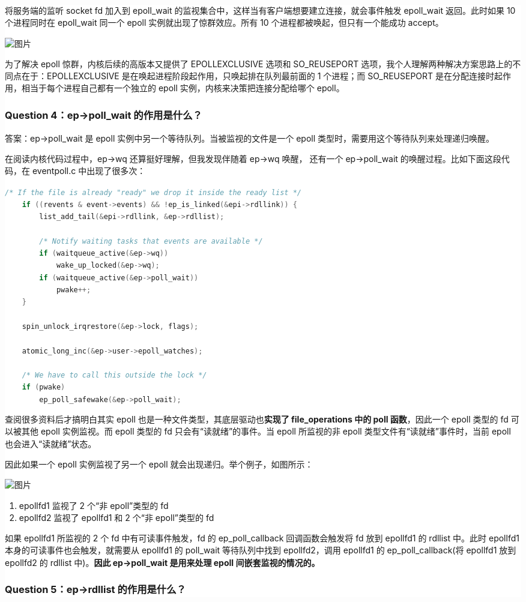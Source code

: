 将服务端的监听 socket fd 加入到 epoll_wait 的监视集合中，这样当有客户端想要建立连接，就会事件触发 epoll_wait 返回。此时如果 10 个进程同时在 epoll_wait 同一个 epoll 实例就出现了惊群效应。所有 10 个进程都被唤起，但只有一个能成功 accept。

![图片](https://mmbiz.qpic.cn/mmbiz_jpg/j3gficicyOvatgMeUcrqHPZZfdH4qhJGyBRDn6V2Tf8a35iblqn4zG0ddYu7uIr2mBO0JrUVcwUfDNI98ibFUYbbXA/640?wx_fmt=jpeg&wxfrom=5&wx_lazy=1&wx_co=1)

为了解决 epoll 惊群，内核后续的高版本又提供了 EPOLLEXCLUSIVE 选项和 SO_REUSEPORT 选项，我个人理解两种解决方案思路上的不同点在于：EPOLLEXCLUSIVE 是在唤起进程阶段起作用，只唤起排在队列最前面的 1 个进程；而 SO_REUSEPORT 是在分配连接时起作用，相当于每个进程自己都有一个独立的 epoll 实例，内核来决策把连接分配给哪个 epoll。



### **Question 4：ep->poll_wait 的作用是什么？**

答案：ep->poll_wait 是 epoll 实例中另一个等待队列。当被监视的文件是一个 epoll 类型时，需要用这个等待队列来处理递归唤醒。

在阅读内核代码过程中，ep->wq 还算挺好理解，但我发现伴随着 ep->wq 唤醒， 还有一个 ep->poll_wait 的唤醒过程。比如下面这段代码，在 eventpoll.c 中出现了很多次：

```c
/* If the file is already "ready" we drop it inside the ready list */
    if ((revents & event->events) && !ep_is_linked(&epi->rdllink)) {
        list_add_tail(&epi->rdllink, &ep->rdllist);

        /* Notify waiting tasks that events are available */
        if (waitqueue_active(&ep->wq))
            wake_up_locked(&ep->wq);
        if (waitqueue_active(&ep->poll_wait))
            pwake++;
    }

    spin_unlock_irqrestore(&ep->lock, flags);

    atomic_long_inc(&ep->user->epoll_watches);

    /* We have to call this outside the lock */
    if (pwake)
        ep_poll_safewake(&ep->poll_wait);
```

查阅很多资料后才搞明白其实 epoll 也是一种文件类型，其底层驱动也**实现了 file_operations 中的 poll 函数**，因此一个 epoll 类型的 fd 可以被其他 epoll 实例监视。而 epoll 类型的 fd 只会有“读就绪”的事件。当 epoll 所监视的非 epoll 类型文件有“读就绪”事件时，当前 epoll 也会进入“读就绪”状态。

因此如果一个 epoll 实例监视了另一个 epoll 就会出现递归。举个例子，如图所示：

![图片](https://mmbiz.qpic.cn/mmbiz_jpg/j3gficicyOvatgMeUcrqHPZZfdH4qhJGyBexICK54PlWtLicuyEPOfoUPBRJSdU26la4GqticAIbR3kNZ1mXTc5YAg/640?wx_fmt=jpeg&wxfrom=5&wx_lazy=1&wx_co=1)

1. epollfd1 监视了 2 个“非 epoll”类型的 fd
2. epollfd2 监视了 epollfd1 和 2 个“非 epoll”类型的 fd

如果 epollfd1 所监视的 2 个 fd 中有可读事件触发，fd 的 ep_poll_callback 回调函数会触发将 fd 放到 epollfd1 的 rdllist 中。此时 epollfd1 本身的可读事件也会触发，就需要从 epollfd1 的 poll_wait 等待队列中找到 epollfd2，调用 epollfd1 的 ep_poll_callback(将 epollfd1 放到 epollfd2 的 rdllist 中)。**因此 ep->poll_wait 是用来处理 epoll 间嵌套监视的情况的。**



### **Question 5：ep->rdllist 的作用是什么？**
